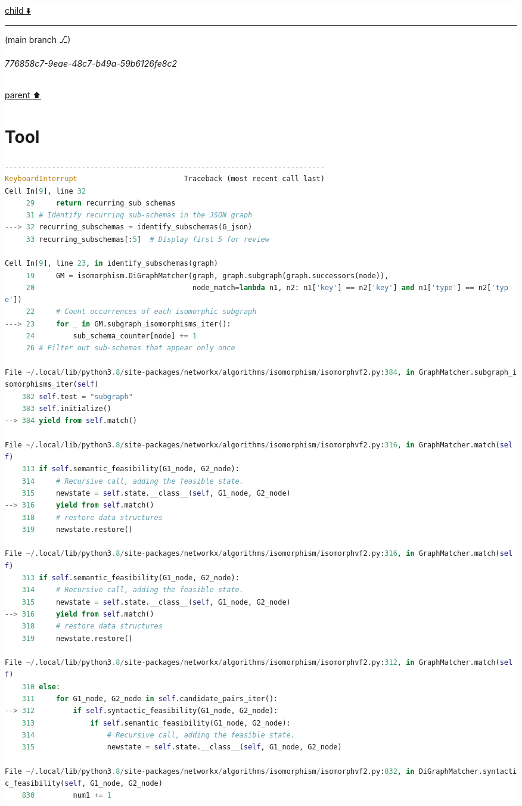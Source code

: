 [child ⬇️](#776858c7-9eae-48c7-b49a-59b6126fe8c2)

---

(main branch ⎇)
###### 776858c7-9eae-48c7-b49a-59b6126fe8c2
[parent ⬆️](#9c1cffc1-0e5b-45d8-af19-9a99ff6b700f)
# Tool

```python
---------------------------------------------------------------------------
KeyboardInterrupt                         Traceback (most recent call last)
Cell In[9], line 32
     29     return recurring_sub_schemas
     31 # Identify recurring sub-schemas in the JSON graph
---> 32 recurring_subschemas = identify_subschemas(G_json)
     33 recurring_subschemas[:5]  # Display first 5 for review

Cell In[9], line 23, in identify_subschemas(graph)
     19     GM = isomorphism.DiGraphMatcher(graph, graph.subgraph(graph.successors(node)), 
     20                                     node_match=lambda n1, n2: n1['key'] == n2['key'] and n1['type'] == n2['type'])
     22     # Count occurrences of each isomorphic subgraph
---> 23     for _ in GM.subgraph_isomorphisms_iter():
     24         sub_schema_counter[node] += 1
     26 # Filter out sub-schemas that appear only once

File ~/.local/lib/python3.8/site-packages/networkx/algorithms/isomorphism/isomorphvf2.py:384, in GraphMatcher.subgraph_isomorphisms_iter(self)
    382 self.test = "subgraph"
    383 self.initialize()
--> 384 yield from self.match()

File ~/.local/lib/python3.8/site-packages/networkx/algorithms/isomorphism/isomorphvf2.py:316, in GraphMatcher.match(self)
    313 if self.semantic_feasibility(G1_node, G2_node):
    314     # Recursive call, adding the feasible state.
    315     newstate = self.state.__class__(self, G1_node, G2_node)
--> 316     yield from self.match()
    318     # restore data structures
    319     newstate.restore()

File ~/.local/lib/python3.8/site-packages/networkx/algorithms/isomorphism/isomorphvf2.py:316, in GraphMatcher.match(self)
    313 if self.semantic_feasibility(G1_node, G2_node):
    314     # Recursive call, adding the feasible state.
    315     newstate = self.state.__class__(self, G1_node, G2_node)
--> 316     yield from self.match()
    318     # restore data structures
    319     newstate.restore()

File ~/.local/lib/python3.8/site-packages/networkx/algorithms/isomorphism/isomorphvf2.py:312, in GraphMatcher.match(self)
    310 else:
    311     for G1_node, G2_node in self.candidate_pairs_iter():
--> 312         if self.syntactic_feasibility(G1_node, G2_node):
    313             if self.semantic_feasibility(G1_node, G2_node):
    314                 # Recursive call, adding the feasible state.
    315                 newstate = self.state.__class__(self, G1_node, G2_node)

File ~/.local/lib/python3.8/site-packages/networkx/algorithms/isomorphism/isomorphvf2.py:832, in DiGraphMatcher.syntactic_feasibility(self, G1_node, G2_node)
    830         num1 += 1
```